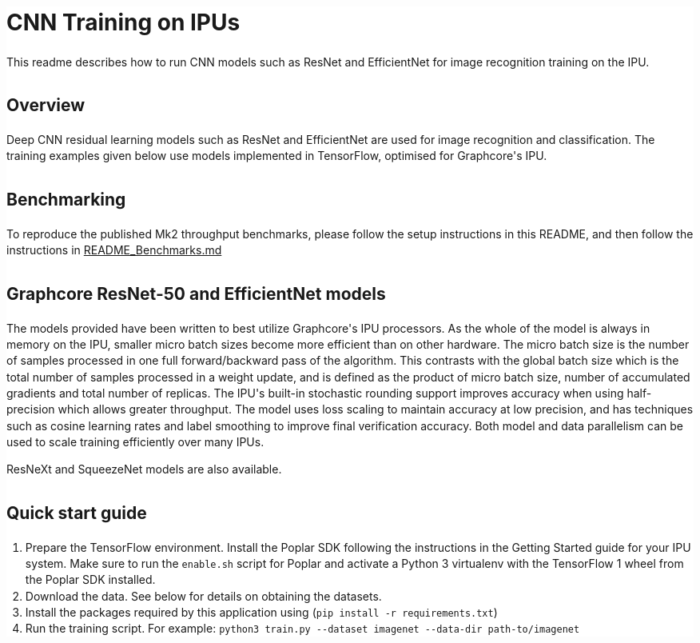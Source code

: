 # CNN Training on IPUs

This readme describes how to run CNN models such as ResNet and EfficientNet for image recognition training on the IPU.

## Overview

Deep CNN residual learning models such as ResNet and EfficientNet are used for image recognition and classification.
The training examples given below use models implemented in TensorFlow, optimised for Graphcore's IPU.

## Benchmarking

To reproduce the published Mk2 throughput benchmarks, please follow the setup instructions in this README, and then follow the instructions in [README_Benchmarks.md](README_Benchmarks.md)

## Graphcore ResNet-50 and EfficientNet models

The models provided have been written to best utilize Graphcore's IPU processors. As the whole of the model is
always in memory on the IPU, smaller micro batch sizes become more efficient than on other hardware. The micro batch
size is the number of samples processed in one full forward/backward pass of the algorithm. This contrasts with
the global batch size which is the total number of samples processed in a weight update, and is defined as the product
of micro batch size, number of accumulated gradients and total number of replicas. The IPU's built-in
stochastic rounding support improves accuracy when using half-precision which allows greater throughput. The model
uses loss scaling to maintain accuracy at low precision, and has techniques such as cosine learning rates and label
smoothing to improve final verification accuracy. Both model and data parallelism can be used to scale training
efficiently over many IPUs.

ResNeXt and SqueezeNet models are also available.

## Quick start guide

1. Prepare the TensorFlow environment. Install the Poplar SDK following the instructions in the Getting Started guide
   for your IPU system. Make sure to run the `enable.sh` script for Poplar and activate a Python 3 virtualenv with
   the TensorFlow 1 wheel from the Poplar SDK installed.
2. Download the data. See below for details on obtaining the datasets.
3. Install the packages required by this application using (`pip install -r requirements.txt`)
4. Run the training script. For example:
   `python3 train.py --dataset imagenet --data-dir path-to/imagenet`

